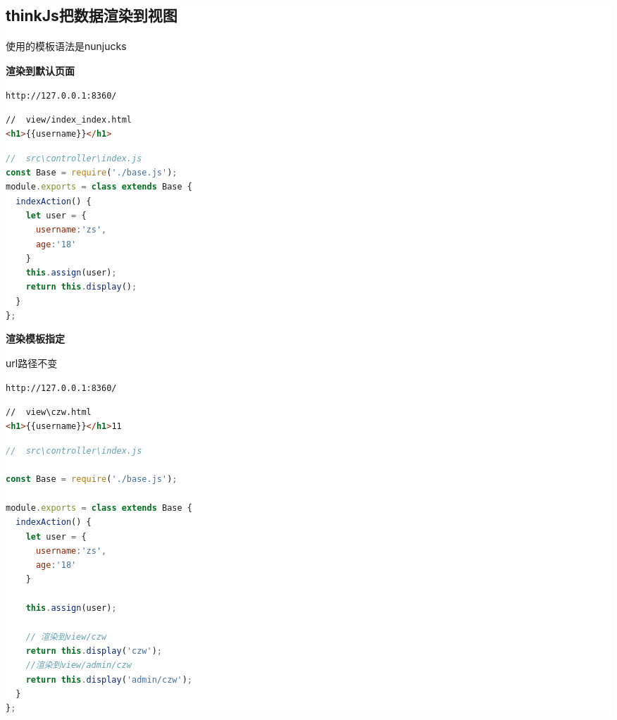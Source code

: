 ## thinkJs把数据渲染到视图

使用的模板语法是nunjucks

**渲染到默认页面**

```url
http://127.0.0.1:8360/
```

```html
//	view/index_index.html
<h1>{{username}}</h1>
```

```js
//	src\controller\index.js
const Base = require('./base.js');
module.exports = class extends Base {
  indexAction() {
    let user = {
      username:'zs',
      age:'18'
    }
    this.assign(user);
    return this.display();
  }
};
```

**渲染模板指定**

url路径不变

```url
http://127.0.0.1:8360/
```

```html
//	view\czw.html
<h1>{{username}}</h1>11
```

```js
//	src\controller\index.js

const Base = require('./base.js');

module.exports = class extends Base {
  indexAction() {
    let user = {
      username:'zs',
      age:'18'
    }

    this.assign(user);

    // 渲染到view/czw
    return this.display('czw');
    //渲染到view/admin/czw
    return this.display('admin/czw');
  }
};

```

